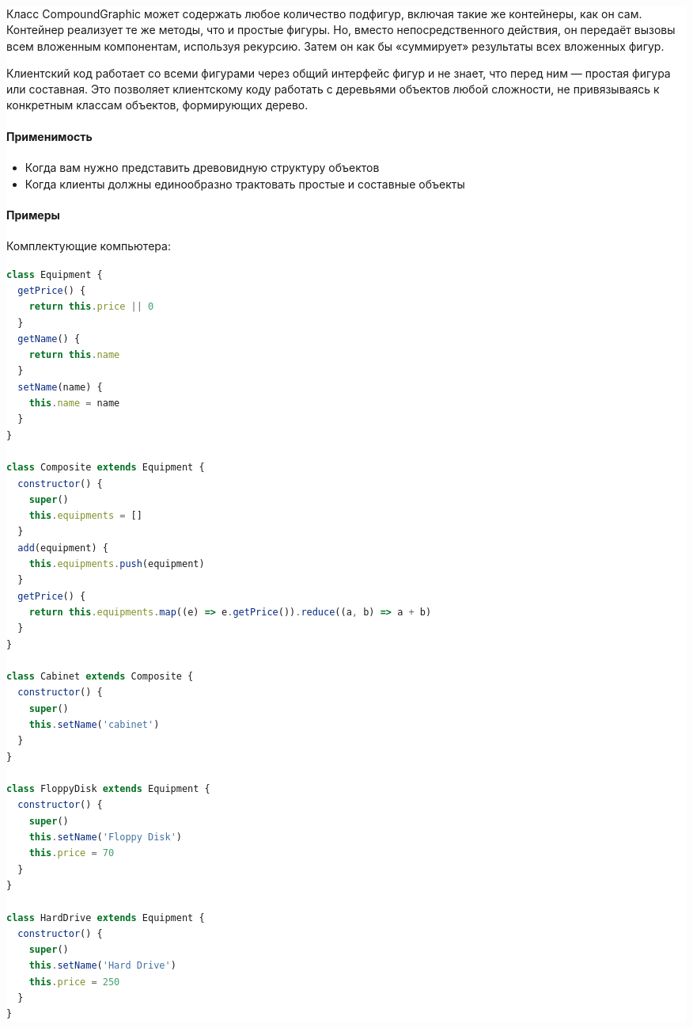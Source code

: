 Класс CompoundGraphic может содержать любое количество подфигур, включая такие же контейнеры, как он сам. Контейнер реализует те же методы, что и простые фигуры. Но, вместо непосредственного действия, он передаёт вызовы всем вложенным компонентам, используя рекурсию. Затем он как бы «суммирует» результаты всех вложенных фигур.

Клиентский код работает со всеми фигурами через общий интерфейс фигур и не знает, что перед ним — простая фигура или составная. Это позволяет клиентскому коду работать с деревьями объектов любой сложности, не привязываясь к конкретным классам объектов, формирующих дерево.

#### Применимость

- Когда вам нужно представить древовидную структуру объектов
- Когда клиенты должны единообразно трактовать простые и составные объекты

#### Примеры

Комплектующие компьютера:

```js
class Equipment {
  getPrice() {
    return this.price || 0
  }
  getName() {
    return this.name
  }
  setName(name) {
    this.name = name
  }
}

class Composite extends Equipment {
  constructor() {
    super()
    this.equipments = []
  }
  add(equipment) {
    this.equipments.push(equipment)
  }
  getPrice() {
    return this.equipments.map((e) => e.getPrice()).reduce((a, b) => a + b)
  }
}

class Cabinet extends Composite {
  constructor() {
    super()
    this.setName('cabinet')
  }
}

class FloppyDisk extends Equipment {
  constructor() {
    super()
    this.setName('Floppy Disk')
    this.price = 70
  }
}

class HardDrive extends Equipment {
  constructor() {
    super()
    this.setName('Hard Drive')
    this.price = 250
  }
}
```